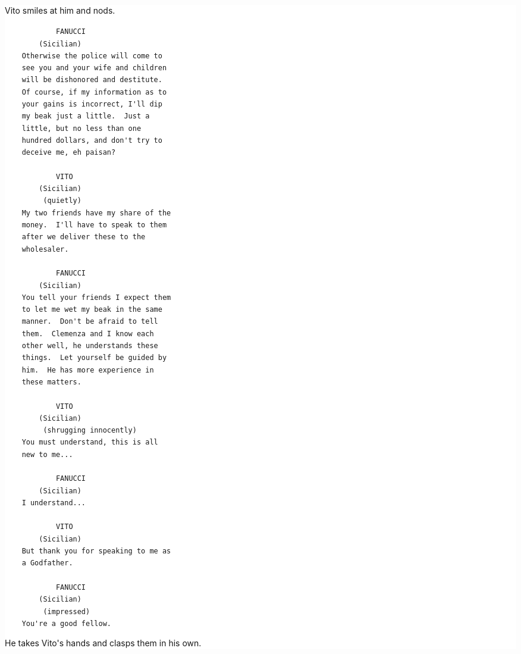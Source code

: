 Vito smiles at him and nods.

				FANUCCI
			(Sicilian)
		Otherwise the police will come to
		see you and your wife and children
		will be dishonored and destitute.
		Of course, if my information as to
		your gains is incorrect, I'll dip
		my beak just a little.  Just a
		little, but no less than one
		hundred dollars, and don't try to
		deceive me, eh paisan?

				VITO
			(Sicilian)
			 (quietly)
		My two friends have my share of the
		money.  I'll have to speak to them
		after we deliver these to the
		wholesaler.

				FANUCCI
			(Sicilian)
		You tell your friends I expect them
		to let me wet my beak in the same
		manner.  Don't be afraid to tell
		them.  Clemenza and I know each
		other well, he understands these
		things.  Let yourself be guided by
		him.  He has more experience in
		these matters.

				VITO
			(Sicilian)
			 (shrugging innocently)
		You must understand, this is all
		new to me...

				FANUCCI
			(Sicilian)
		I understand...

				VITO
			(Sicilian)
		But thank you for speaking to me as
		a Godfather.

				FANUCCI
			(Sicilian)
			 (impressed)
		You're a good fellow.

He takes Vito's hands and clasps them in his own.
